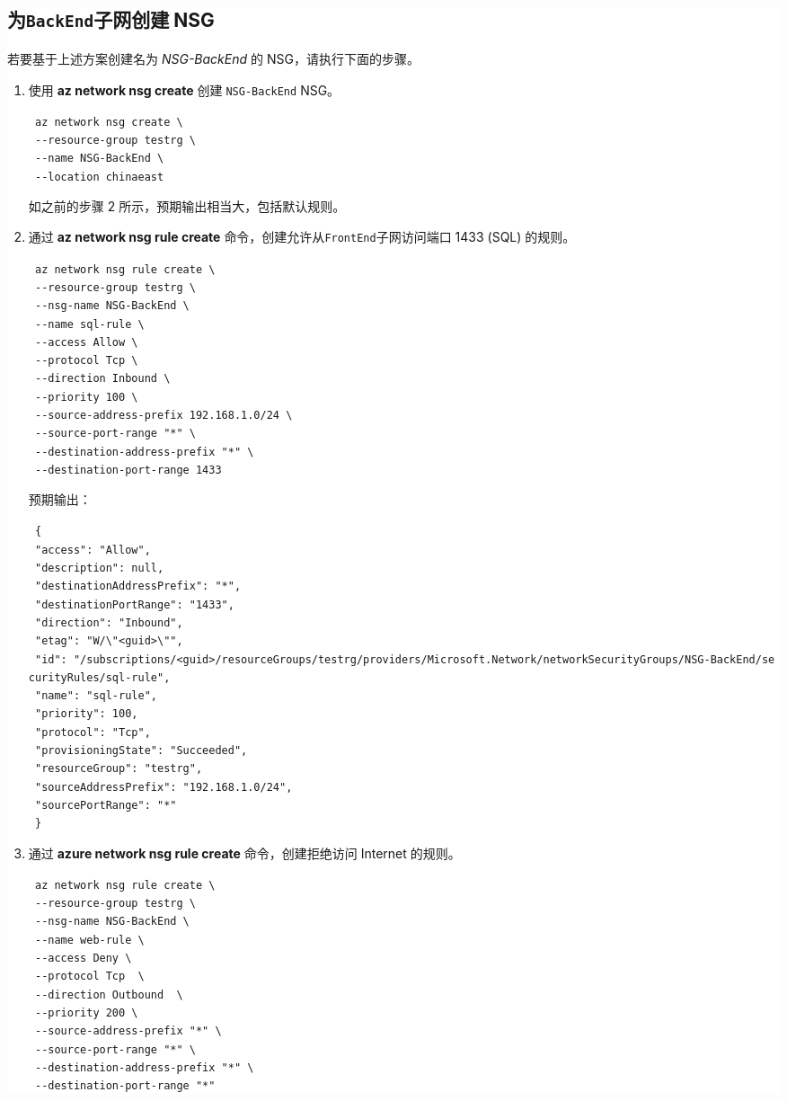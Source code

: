 ## 为`BackEnd`子网创建 NSG
若要基于上述方案创建名为 *NSG-BackEnd* 的 NSG，请执行下面的步骤。

1. 使用 **az network nsg create** 创建 `NSG-BackEnd` NSG。

        az network nsg create \
        --resource-group testrg \
        --name NSG-BackEnd \
        --location chinaeast

    如之前的步骤 2 所示，预期输出相当大，包括默认规则。
   
2. 通过 **az network nsg rule create** 命令，创建允许从`FrontEnd`子网访问端口 1433 (SQL) 的规则。

        az network nsg rule create \
        --resource-group testrg \
        --nsg-name NSG-BackEnd \
        --name sql-rule \
        --access Allow \
        --protocol Tcp \
        --direction Inbound \
        --priority 100 \
        --source-address-prefix 192.168.1.0/24 \
        --source-port-range "*" \
        --destination-address-prefix "*" \
        --destination-port-range 1433

    预期输出：

        {
        "access": "Allow",
        "description": null,
        "destinationAddressPrefix": "*",
        "destinationPortRange": "1433",
        "direction": "Inbound",
        "etag": "W/\"<guid>\"",
        "id": "/subscriptions/<guid>/resourceGroups/testrg/providers/Microsoft.Network/networkSecurityGroups/NSG-BackEnd/securityRules/sql-rule",
        "name": "sql-rule",
        "priority": 100,
        "protocol": "Tcp",
        "provisioningState": "Succeeded",
        "resourceGroup": "testrg",
        "sourceAddressPrefix": "192.168.1.0/24",
        "sourcePortRange": "*"
        }

3. 通过 **azure network nsg rule create** 命令，创建拒绝访问 Internet 的规则。

        az network nsg rule create \
        --resource-group testrg \
        --nsg-name NSG-BackEnd \
        --name web-rule \
        --access Deny \
        --protocol Tcp  \
        --direction Outbound  \
        --priority 200 \
        --source-address-prefix "*" \
        --source-port-range "*" \
        --destination-address-prefix "*" \
        --destination-port-range "*"
